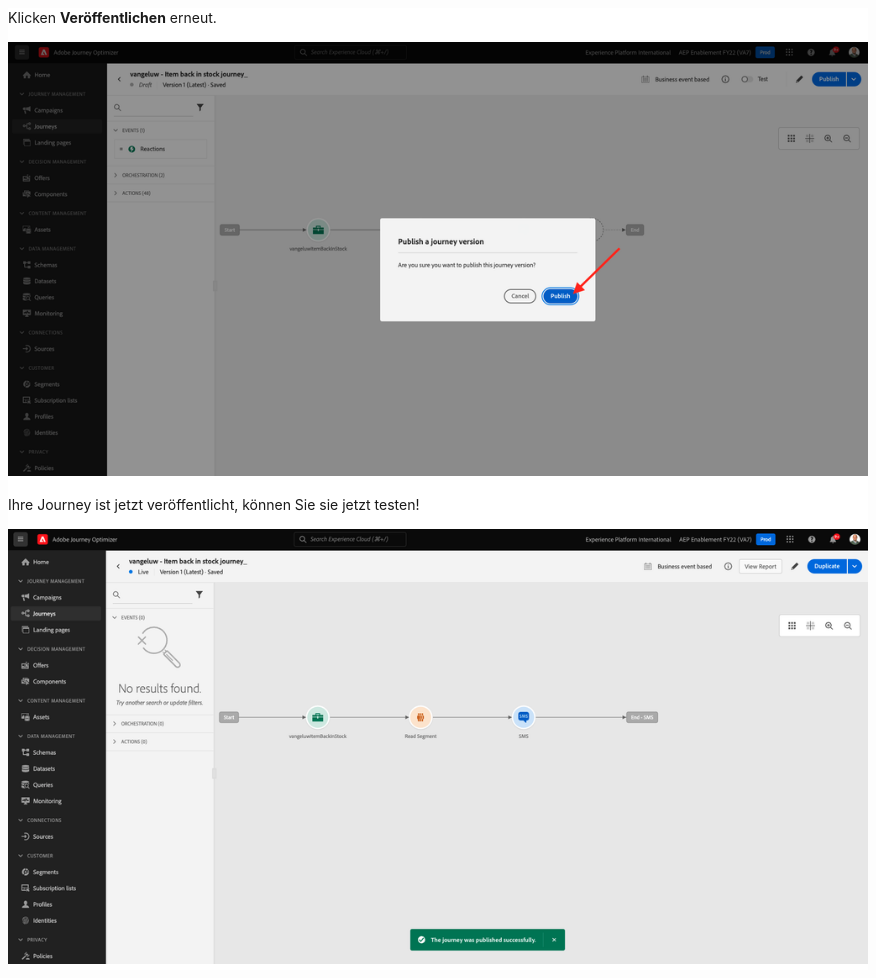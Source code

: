 Klicken **Veröffentlichen** erneut.

![Journey Optimizer](./images/jop14.png)

Ihre Journey ist jetzt veröffentlicht, können Sie sie jetzt testen!

![Journey Optimizer](./images/jop15.png)
